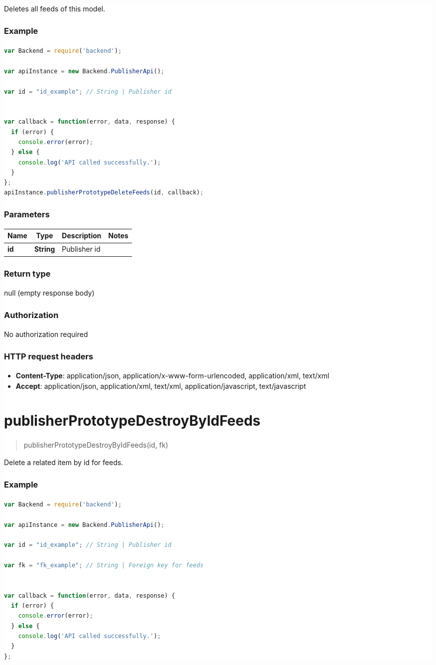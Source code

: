 Deletes all feeds of this model.

### Example
```javascript
var Backend = require('backend');

var apiInstance = new Backend.PublisherApi();

var id = "id_example"; // String | Publisher id


var callback = function(error, data, response) {
  if (error) {
    console.error(error);
  } else {
    console.log('API called successfully.');
  }
};
apiInstance.publisherPrototypeDeleteFeeds(id, callback);
```

### Parameters

Name | Type | Description  | Notes
------------- | ------------- | ------------- | -------------
 **id** | **String**| Publisher id | 

### Return type

null (empty response body)

### Authorization

No authorization required

### HTTP request headers

 - **Content-Type**: application/json, application/x-www-form-urlencoded, application/xml, text/xml
 - **Accept**: application/json, application/xml, text/xml, application/javascript, text/javascript

<a name="publisherPrototypeDestroyByIdFeeds"></a>
# **publisherPrototypeDestroyByIdFeeds**
> publisherPrototypeDestroyByIdFeeds(id, fk)

Delete a related item by id for feeds.

### Example
```javascript
var Backend = require('backend');

var apiInstance = new Backend.PublisherApi();

var id = "id_example"; // String | Publisher id

var fk = "fk_example"; // String | Foreign key for feeds


var callback = function(error, data, response) {
  if (error) {
    console.error(error);
  } else {
    console.log('API called successfully.');
  }
};
```